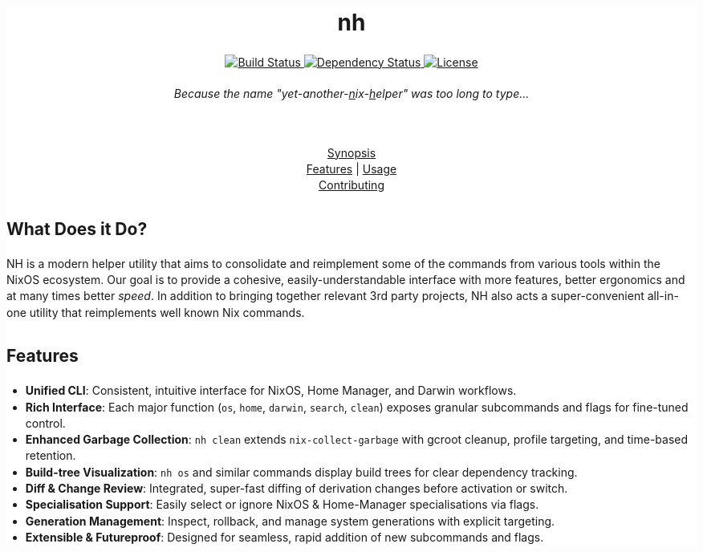 
<div align="center">
  <h1 id="header">nh</h1>
  <a alt="CI" href="https://github.com/nix-community/nh/actions">
    <img
      src="https://github.com/nix-community/nh/actions/workflows/build.yaml/badge.svg"
      alt="Build Status"
    />
  </a>
  <a alt="Deps" href="https://deps.rs/repo/github/nix-community/nh">
    <img
      src="https://deps.rs/repo/github/nix-community/nh/status.svg"
      alt="Dependency Status"
    />
  </a>
  <a alt="License" href="https://github.com/nix-community/nh/blob/master/LICENSE">
    <img
      src="https://img.shields.io/github/license/nix-community/nh?label=License"
      alt="License"
    />
  </a>
  <br/>
  <h6>Because the name "yet-another-<u>n</u>ix-<u>h</u>elper" was too long to type...</h1>
  <br/>
  <a href="#what-does-it-do">Synopsis</a><br/>
  <a href="#features">Features</a> | <a href="#usage">Usage</a><br/>
  <a href="#hacking">Contributing</a>
  <br/>
</div>

## What Does it Do?

NH is a modern helper utility that aims to consolidate and reimplement some of
the commands from various tools within the NixOS ecosystem. Our goal is to
provide a cohesive, easily-understandable interface with more features, better
ergonomics and at many times better _speed_. In addition to bringing together
relevant 3rd party projects, NH also acts a super-convenient all-in-one utility
that reimplements well known Nix commands.

## Features

- **Unified CLI**: Consistent, intuitive interface for NixOS, Home Manager, and
  Darwin workflows.
- **Rich Interface**: Each major function (`os`, `home`, `darwin`, `search`,
  `clean`) exposes granular subcommands and flags for fine-tuned control.
- **Enhanced Garbage Collection**: `nh clean` extends `nix-collect-garbage` with
  gcroot cleanup, profile targeting, and time-based retention.
- **Build-tree Visualization**: `nh os` and similar commands display build trees
  for clear dependency tracking.
- **Diff & Change Review**: Integrated, super-fast diffing of derivation changes
  before activation or switch.
- **Specialisation Support**: Easily select or ignore NixOS & Home-Manager
  specialisations via flags.
- **Generation Management**: Inspect, rollback, and manage system generations
  with explicit targeting.
- **Extensible & Futureproof**: Designed for seamless, rapid addition of new
  subcommands and flags.
